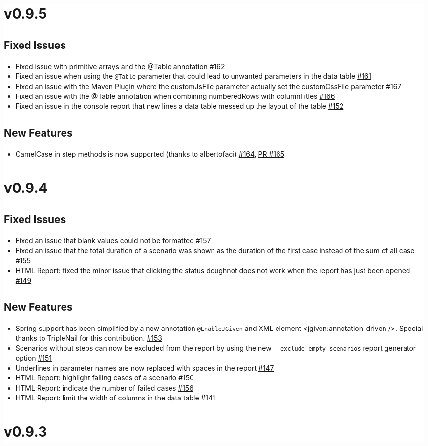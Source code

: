 # v0.9.5

## Fixed Issues

* Fixed issue with primitive arrays and the @Table annotation [#162](https://github.com/TNG/JGiven/issues/162)
* Fixed an issue when using the `@Table` parameter that could lead to unwanted parameters in the data table [#161](https://github.com/TNG/JGiven/issues/161)
* Fixed an issue with the Maven Plugin where the customJsFile parameter actually set the customCssFile parameter [#167](https://github.com/TNG/JGiven/issues/167)
* Fixed an issue with the @Table annotation when combining numberedRows with columnTitles [#166](https://github.com/TNG/JGiven/issues/166)
* Fixed an issue in the console report that new lines a data table messed up the layout of the table [#152](https://github.com/TNG/JGiven/issues/152)

## New Features

* CamelCase in step methods is now supported (thanks to albertofaci) [#164](https://github.com/TNG/JGiven/issues/164), [PR #165](https://github.com/TNG/JGiven/pull/165)

# v0.9.4

## Fixed Issues

* Fixed an issue that blank values could not be formatted [#157](https://github.com/TNG/JGiven/issues/157)
* Fixed an issue that the total duration of a scenario was shown as the duration of the first case instead of the sum of all case [#155](https://github.com/TNG/JGiven/issues/155)
* HTML Report: fixed the minor issue that clicking the status doughnot does not work when the report has just been opened [#149](https://github.com/TNG/JGiven/issues/149)

## New Features

* Spring support has been simplified by a new annotation `@EnableJGiven` and XML element <jgiven:annotation-driven />. Special thanks to TripleNail for this contribution. [#153](https://github.com/TNG/JGiven/pull/153)
* Scenarios without steps can now be excluded from the report by using the new `--exclude-empty-scenarios` report generator option [#151](https://github.com/TNG/JGiven/issues/151)
* Underlines in parameter names are now replaced with spaces in the report [#147](https://github.com/TNG/JGiven/issues/147)
* HTML Report: highlight failing cases of a scenario [#150](https://github.com/TNG/JGiven/issues/150)
* HTML Report: indicate the number of failed cases [#156](https://github.com/TNG/JGiven/issues/156)
* HTML Report: limit the width of columns in the data table [#141](https://github.com/TNG/JGiven/issues/141)

# v0.9.3
